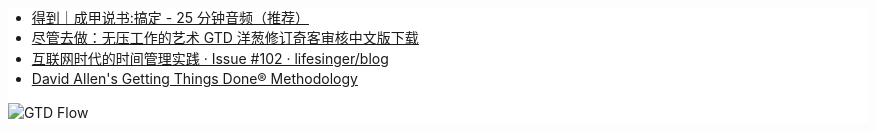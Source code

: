 - [得到｜成甲说书:搞定 - 25 分钟音频（推荐）](https://m.igetget.com/share/audio/aid/7SoGZTaLlcqvVLze4tvf)
- [尽管去做：无压工作的艺术 GTD 洋葱修订奇客审核中文版下载](http://www.360doc.com/content/10/0314/21/59380_18784953.shtml)
- [互联网时代的时间管理实践 · Issue #102 · lifesinger/blog](https://github.com/lifesinger/blog/issues/102)
- [David Allen's Getting Things Done® Methodology](http://gettingthingsdone.com/)

![GTD Flow](https://cdn.jsdelivr.net/gh/jimmylv/images/2017/04/1491614932473.png)
